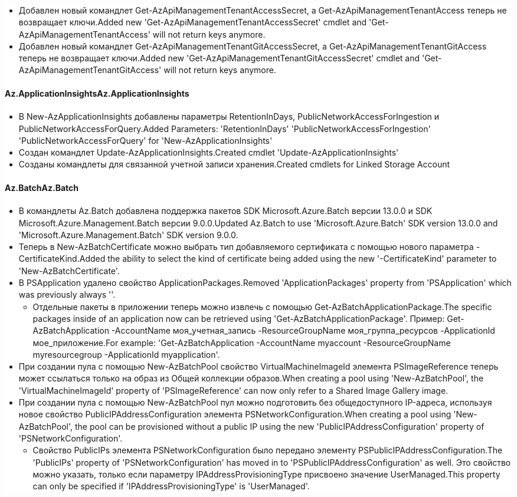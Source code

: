* <span data-ttu-id="27133-131">Добавлен новый командлет Get-AzApiManagementTenantAccessSecret, а Get-AzApiManagementTenantAccess теперь не возвращает ключи.</span><span class="sxs-lookup"><span data-stu-id="27133-131">Added new 'Get-AzApiManagementTenantAccessSecret' cmdlet and 'Get-AzApiManagementTenantAccess' will not return keys anymore.</span></span>
* <span data-ttu-id="27133-132">Добавлен новый командлет Get-AzApiManagementTenantGitAccessSecret, а Get-AzApiManagementTenantGitAccess теперь не возвращает ключи.</span><span class="sxs-lookup"><span data-stu-id="27133-132">Added new 'Get-AzApiManagementTenantGitAccessSecret' cmdlet and 'Get-AzApiManagementTenantGitAccess' will not return keys anymore.</span></span>

#### <a name="azapplicationinsights"></a><span data-ttu-id="27133-133">Az.ApplicationInsights</span><span class="sxs-lookup"><span data-stu-id="27133-133">Az.ApplicationInsights</span></span>
* <span data-ttu-id="27133-134">В New-AzApplicationInsights добавлены параметры RetentionInDays, PublicNetworkAccessForIngestion и PublicNetworkAccessForQuery.</span><span class="sxs-lookup"><span data-stu-id="27133-134">Added Parameters: 'RetentionInDays' 'PublicNetworkAccessForIngestion' 'PublicNetworkAccessForQuery' for 'New-AzApplicationInsights'</span></span>
* <span data-ttu-id="27133-135">Создан командлет Update-AzApplicationInsights.</span><span class="sxs-lookup"><span data-stu-id="27133-135">Created cmdlet 'Update-AzApplicationInsights'</span></span>
* <span data-ttu-id="27133-136">Созданы командлеты для связанной учетной записи хранения.</span><span class="sxs-lookup"><span data-stu-id="27133-136">Created cmdlets for Linked Storage Account</span></span>

#### <a name="azbatch"></a><span data-ttu-id="27133-137">Az.Batch</span><span class="sxs-lookup"><span data-stu-id="27133-137">Az.Batch</span></span>
* <span data-ttu-id="27133-138">В командлеты Az.Batch добавлена поддержка пакетов SDK Microsoft.Azure.Batch версии 13.0.0 и SDK Microsoft.Azure.Management.Batch версии 9.0.0.</span><span class="sxs-lookup"><span data-stu-id="27133-138">Updated Az.Batch to use 'Microsoft.Azure.Batch' SDK version 13.0.0 and 'Microsoft.Azure.Management.Batch' SDK version 9.0.0.</span></span>
* <span data-ttu-id="27133-139">Теперь в New-AzBatchCertificate можно выбрать тип добавляемого сертификата с помощью нового параметра -CertificateKind.</span><span class="sxs-lookup"><span data-stu-id="27133-139">Added the ability to select the kind of certificate being added using the new '-CertificateKind' parameter to 'New-AzBatchCertificate'.</span></span>
* <span data-ttu-id="27133-140">В PSApplication удалено свойство ApplicationPackages.</span><span class="sxs-lookup"><span data-stu-id="27133-140">Removed 'ApplicationPackages' property from 'PSApplication' which was previously always ''.</span></span>
  - <span data-ttu-id="27133-141">Отдельные пакеты в приложении теперь можно извлечь с помощью Get-AzBatchApplicationPackage.</span><span class="sxs-lookup"><span data-stu-id="27133-141">The specific packages inside of an application now can be retrieved using 'Get-AzBatchApplicationPackage'.</span></span> <span data-ttu-id="27133-142">Пример: Get-AzBatchApplication -AccountName моя_учетная_запись -ResourceGroupName моя_группа_ресурсов -ApplicationId мое_приложение.</span><span class="sxs-lookup"><span data-stu-id="27133-142">For example: 'Get-AzBatchApplication -AccountName myaccount -ResourceGroupName myresourcegroup -ApplicationId myapplication'.</span></span>
* <span data-ttu-id="27133-143">При создании пула с помощью New-AzBatchPool свойство VirtualMachineImageId элемента PSImageReference теперь может ссылаться только на образ из Общей коллекции образов.</span><span class="sxs-lookup"><span data-stu-id="27133-143">When creating a pool using 'New-AzBatchPool', the 'VirtualMachineImageId' property of 'PSImageReference' can now only refer to a Shared Image Gallery image.</span></span>
* <span data-ttu-id="27133-144">При создании пула с помощью New-AzBatchPool пул можно подготовить без общедоступного IP-адреса, используя новое свойство PublicIPAddressConfiguration элемента PSNetworkConfiguration.</span><span class="sxs-lookup"><span data-stu-id="27133-144">When creating a pool using 'New-AzBatchPool', the pool can be provisioned without a public IP using the new 'PublicIPAddressConfiguration' property of 'PSNetworkConfiguration'.</span></span>
  - <span data-ttu-id="27133-145">Свойство PublicIPs элемента PSNetworkConfiguration было передано элементу PSPublicIPAddressConfiguration.</span><span class="sxs-lookup"><span data-stu-id="27133-145">The 'PublicIPs' property of 'PSNetworkConfiguration' has moved in to 'PSPublicIPAddressConfiguration' as well.</span></span> <span data-ttu-id="27133-146">Это свойство можно указать, только если параметру IPAddressProvisioningType присвоено значение UserManaged.</span><span class="sxs-lookup"><span data-stu-id="27133-146">This property can only be specified if 'IPAddressProvisioningType' is 'UserManaged'.</span></span>
